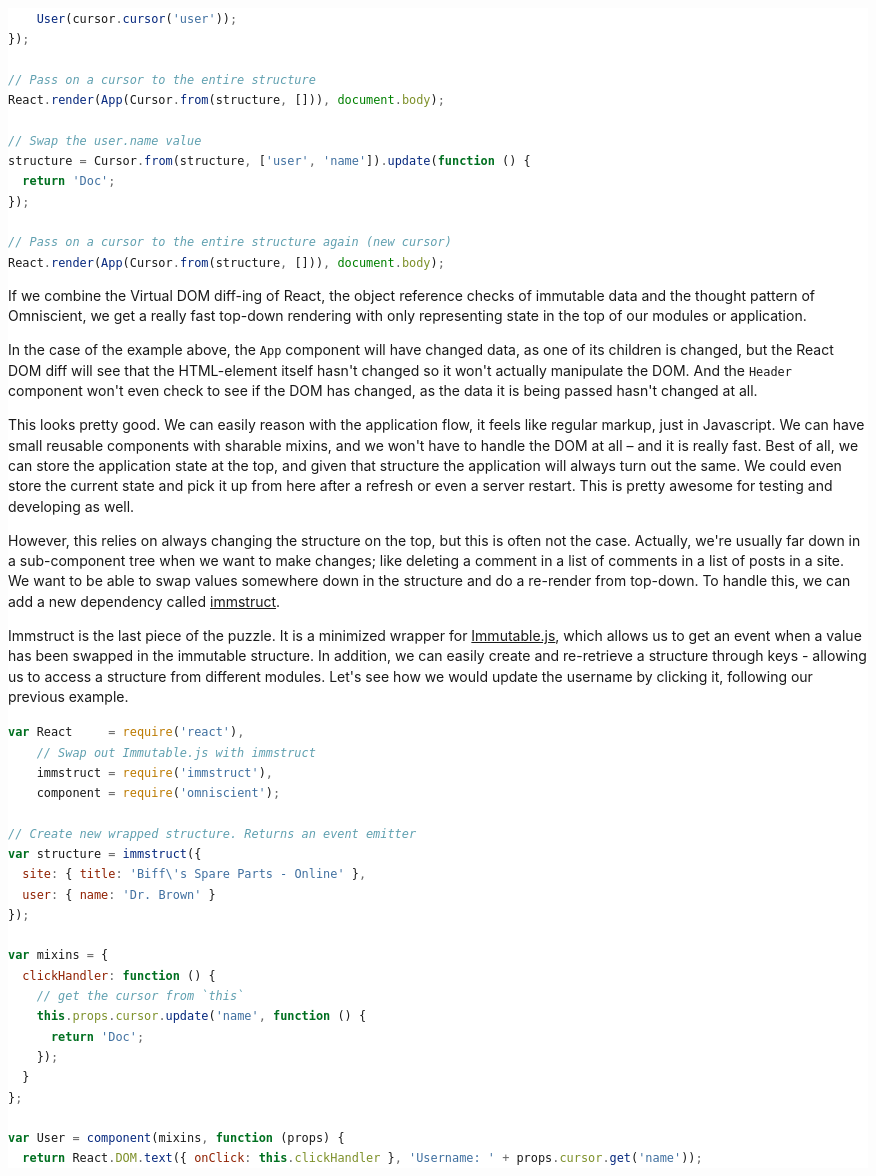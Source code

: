 ```jsx
    User(cursor.cursor('user'));
});

// Pass on a cursor to the entire structure
React.render(App(Cursor.from(structure, [])), document.body);

// Swap the user.name value
structure = Cursor.from(structure, ['user', 'name']).update(function () {
  return 'Doc';
});

// Pass on a cursor to the entire structure again (new cursor)
React.render(App(Cursor.from(structure, [])), document.body);
```

If we combine the Virtual DOM diff-ing of React, the object reference checks of immutable data and the thought pattern of Omniscient, we get a really fast top-down rendering with only representing state in the top of our modules or application.

In the case of the example above, the `App` component will have changed data, as one of its children is changed, but the React DOM diff will see that the HTML-element itself hasn't changed so it won't actually manipulate the DOM. And the `Header` component won't even check to see if the DOM has changed, as the data it is being passed hasn't changed at all.

This looks pretty good. We can easily reason with the application flow, it feels like regular markup, just in Javascript. We can have small reusable components with sharable mixins, and we won't have to handle the DOM at all – and it is really fast. Best of all, we can store the application state at the top, and given that structure the application will always turn out the same. We could even store the current state and pick it up from here after a refresh or even a server restart. This is pretty awesome for testing and developing as well.

However, this relies on always changing the structure on the top, but this is often not the case. Actually, we're usually far down in a sub-component tree when we want to make changes; like deleting a comment in a list of comments in a list of posts in a site. We want to be able to swap values somewhere down in the structure and do a re-render from top-down. To handle this, we can add a new dependency called [immstruct](https://github.com/omniscientjs/immstruct).

Immstruct is the last piece of the puzzle. It is a minimized wrapper for [Immutable.js](https://github.com/facebook/immutable-js), which allows us to get an event when a value has been swapped in the immutable structure. In addition, we can easily create and re-retrieve a structure through keys - allowing us to access a structure from different modules. Let's see how we would update the username by clicking it, following our previous example.

```jsx
var React     = require('react'),
    // Swap out Immutable.js with immstruct
    immstruct = require('immstruct'),
    component = require('omniscient');

// Create new wrapped structure. Returns an event emitter
var structure = immstruct({
  site: { title: 'Biff\'s Spare Parts - Online' },
  user: { name: 'Dr. Brown' }
});

var mixins = {
  clickHandler: function () {
    // get the cursor from `this`
    this.props.cursor.update('name', function () {
      return 'Doc';
    });
  }
};

var User = component(mixins, function (props) {
  return React.DOM.text({ onClick: this.clickHandler }, 'Username: ' + props.cursor.get('name'));
```